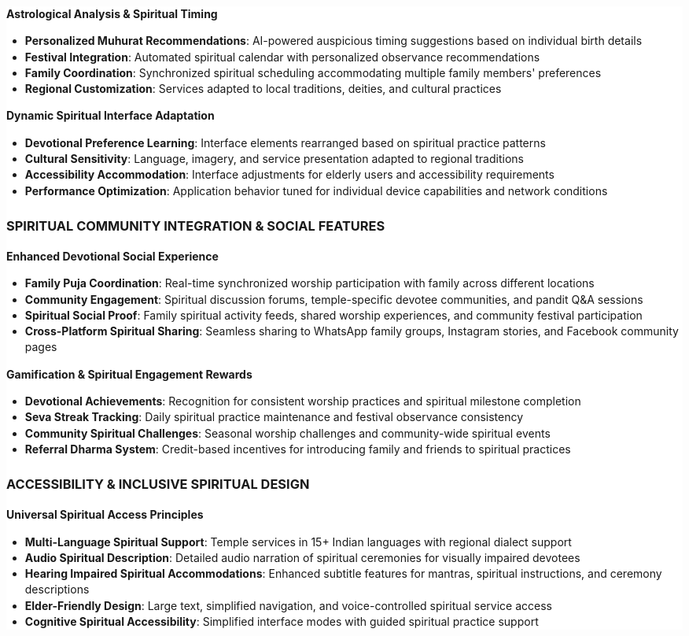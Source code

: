 **Astrological Analysis & Spiritual Timing**
- **Personalized Muhurat Recommendations**: AI-powered auspicious timing suggestions based on individual birth details
- **Festival Integration**: Automated spiritual calendar with personalized observance recommendations
- **Family Coordination**: Synchronized spiritual scheduling accommodating multiple family members' preferences
- **Regional Customization**: Services adapted to local traditions, deities, and cultural practices

**Dynamic Spiritual Interface Adaptation**
- **Devotional Preference Learning**: Interface elements rearranged based on spiritual practice patterns
- **Cultural Sensitivity**: Language, imagery, and service presentation adapted to regional traditions
- **Accessibility Accommodation**: Interface adjustments for elderly users and accessibility requirements
- **Performance Optimization**: Application behavior tuned for individual device capabilities and network conditions

### SPIRITUAL COMMUNITY INTEGRATION & SOCIAL FEATURES

**Enhanced Devotional Social Experience**
- **Family Puja Coordination**: Real-time synchronized worship participation with family across different locations
- **Community Engagement**: Spiritual discussion forums, temple-specific devotee communities, and pandit Q&A sessions
- **Spiritual Social Proof**: Family spiritual activity feeds, shared worship experiences, and community festival participation
- **Cross-Platform Spiritual Sharing**: Seamless sharing to WhatsApp family groups, Instagram stories, and Facebook community pages

**Gamification & Spiritual Engagement Rewards**
- **Devotional Achievements**: Recognition for consistent worship practices and spiritual milestone completion
- **Seva Streak Tracking**: Daily spiritual practice maintenance and festival observance consistency
- **Community Spiritual Challenges**: Seasonal worship challenges and community-wide spiritual events
- **Referral Dharma System**: Credit-based incentives for introducing family and friends to spiritual practices

### ACCESSIBILITY & INCLUSIVE SPIRITUAL DESIGN

**Universal Spiritual Access Principles**
- **Multi-Language Spiritual Support**: Temple services in 15+ Indian languages with regional dialect support
- **Audio Spiritual Description**: Detailed audio narration of spiritual ceremonies for visually impaired devotees
- **Hearing Impaired Spiritual Accommodations**: Enhanced subtitle features for mantras, spiritual instructions, and ceremony descriptions
- **Elder-Friendly Design**: Large text, simplified navigation, and voice-controlled spiritual service access
- **Cognitive Spiritual Accessibility**: Simplified interface modes with guided spiritual practice support

